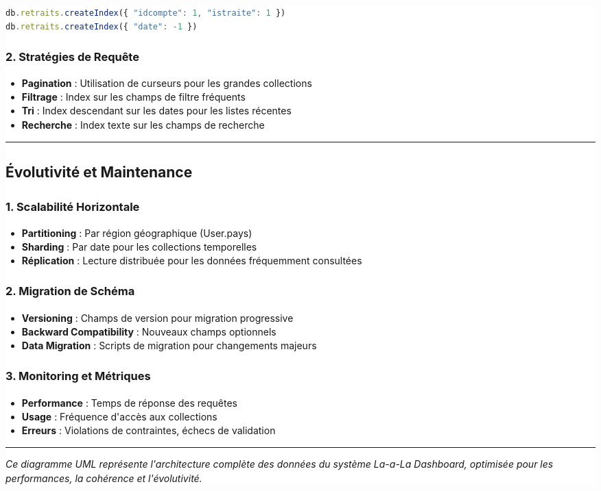 ```javascript
db.retraits.createIndex({ "idcompte": 1, "istraite": 1 })
db.retraits.createIndex({ "date": -1 })
```

### 2. **Stratégies de Requête**
- **Pagination** : Utilisation de curseurs pour les grandes collections
- **Filtrage** : Index sur les champs de filtre fréquents
- **Tri** : Index descendant sur les dates pour les listes récentes
- **Recherche** : Index texte sur les champs de recherche

---

## Évolutivité et Maintenance

### 1. **Scalabilité Horizontale**
- **Partitioning** : Par région géographique (User.pays)
- **Sharding** : Par date pour les collections temporelles
- **Réplication** : Lecture distribuée pour les données fréquemment consultées

### 2. **Migration de Schéma**
- **Versioning** : Champs de version pour migration progressive
- **Backward Compatibility** : Nouveaux champs optionnels
- **Data Migration** : Scripts de migration pour changements majeurs

### 3. **Monitoring et Métriques**
- **Performance** : Temps de réponse des requêtes
- **Usage** : Fréquence d'accès aux collections
- **Erreurs** : Violations de contraintes, échecs de validation

---

*Ce diagramme UML représente l'architecture complète des données du système La-a-La Dashboard, optimisée pour les performances, la cohérence et l'évolutivité.*